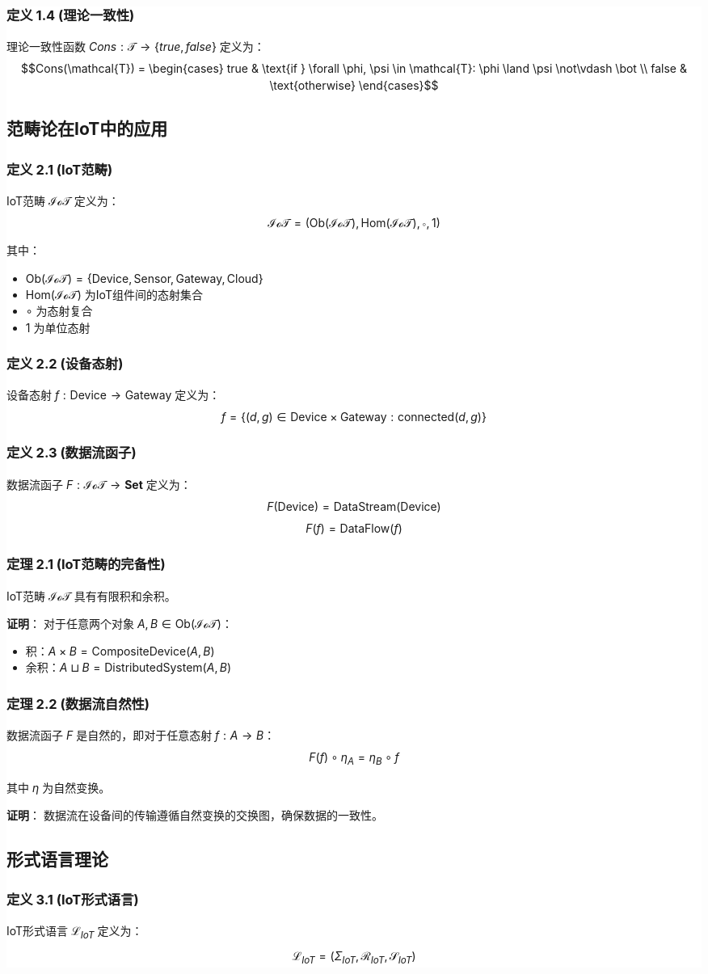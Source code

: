 ### 定义 1.4 (理论一致性)

理论一致性函数 $Cons: \mathcal{T} \rightarrow \{true, false\}$ 定义为：
$$Cons(\mathcal{T}) = \begin{cases}
true & \text{if } \forall \phi, \psi \in \mathcal{T}: \phi \land \psi \not\vdash \bot \\
false & \text{otherwise}
\end{cases}$$

## 范畴论在IoT中的应用

### 定义 2.1 (IoT范畴)
IoT范畴 $\mathcal{IoT}$ 定义为：
$$\mathcal{IoT} = (\text{Ob}(\mathcal{IoT}), \text{Hom}(\mathcal{IoT}), \circ, 1)$$

其中：
- $\text{Ob}(\mathcal{IoT}) = \{\text{Device}, \text{Sensor}, \text{Gateway}, \text{Cloud}\}$
- $\text{Hom}(\mathcal{IoT})$ 为IoT组件间的态射集合
- $\circ$ 为态射复合
- $1$ 为单位态射

### 定义 2.2 (设备态射)
设备态射 $f: \text{Device} \rightarrow \text{Gateway}$ 定义为：
$$f = \{(d, g) \in \text{Device} \times \text{Gateway}: \text{connected}(d, g)\}$$

### 定义 2.3 (数据流函子)
数据流函子 $F: \mathcal{IoT} \rightarrow \mathbf{Set}$ 定义为：
$$F(\text{Device}) = \text{DataStream}(\text{Device})$$
$$F(f) = \text{DataFlow}(f)$$

### 定理 2.1 (IoT范畴的完备性)
IoT范畴 $\mathcal{IoT}$ 具有有限积和余积。

**证明**：
对于任意两个对象 $A, B \in \text{Ob}(\mathcal{IoT})$：
- 积：$A \times B = \text{CompositeDevice}(A, B)$
- 余积：$A \sqcup B = \text{DistributedSystem}(A, B)$

### 定理 2.2 (数据流自然性)
数据流函子 $F$ 是自然的，即对于任意态射 $f: A \rightarrow B$：
$$F(f) \circ \eta_A = \eta_B \circ f$$

其中 $\eta$ 为自然变换。

**证明**：
数据流在设备间的传输遵循自然变换的交换图，确保数据的一致性。

## 形式语言理论

### 定义 3.1 (IoT形式语言)
IoT形式语言 $\mathcal{L}_{IoT}$ 定义为：
$$\mathcal{L}_{IoT} = (\Sigma_{IoT}, \mathcal{R}_{IoT}, \mathcal{S}_{IoT})$$
